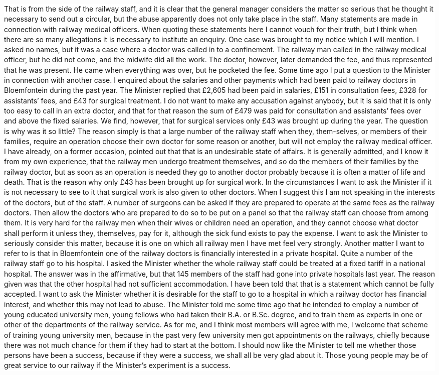<p>That is from the side of the railway staff, and it is clear that the general manager considers the matter so serious that he thought it necessary to send out a circular, but the abuse apparently does not only take place in the staff. Many statements are made in connection with railway medical officers. When quoting these statements here I cannot vouch for their truth, but I think when there are so many allegations it is necessary to institute an enquiry. One case was brought to my notice which I will mention. I asked no names, but it was a case where a doctor was called in to a confinement. The railway man called in the railway medical officer, but he did not come, and the midwife did all the work. The doctor, however, later demanded the fee, and thus represented that he was present. He came when everything was over, but he pocketed the fee. Some time ago I put a question to the Minister in connection with another case. I enquired about the salaries and other payments which had been paid to railway doctors in Bloemfontein during the past year. The Minister replied that &#x00A3;2,605 had been paid in salaries, &#x00A3;151 in consultation fees, &#x00A3;328 for assistants&#x2019; fees, and &#x00A3;43 for surgical treatment. I do not want to make any accusation against anybody, but it is said that it is only too easy to call in an extra doctor, and that for that reason the sum of &#x00A3;479 was paid for consultation and assistants&#x2019; fees over and above the fixed salaries. We find, however, that for surgical services only &#x00A3;43 was brought up during the year. The question is why was it so little&#x003F; The reason simply is that a large number of the railway staff when they, them-selves, <span class="col_1465-1466" refersTo="page_0803"/>or members of their families, require an operation choose their own doctor for some reason or another, but will not employ the railway medical officer. I have already, on a former occasion, pointed out that that is an undesirable state of affairs. It is generally admitted, and I know it from my own experience, that the railway men undergo treatment themselves, and so do the members of their families by the railway doctor, but as soon as an operation is needed they go to another doctor probably because it is often a matter of life and death. That is the reason why only &#x00A3;43 has been brought up for surgical work. In the circumstances I want to ask the Minister if it is not necessary to see to it that surgical work is also given to other doctors. When I suggest this I am not speaking in the interests of the doctors, but of the staff. A number of surgeons can be asked if they are prepared to operate at the same fees as the railway doctors. Then allow the doctors who are prepared to do so to be put on a panel so that the railway staff can choose from among them. It is very hard for the railway men when their wives or children need an operation, and they cannot choose what doctor shall perform it unless they, themselves, pay for it, although the sick fund exists to pay the expense. I want to ask the Minister to seriously consider this matter, because it is one on which all railway men I have met feel very strongly. Another matter I want to refer to is that in Bloemfontein one of the railway doctors is financially interested in a private hospital. Quite a number of the railway staff go to his hospital. I asked the Minister whether the whole railway staff could be treated at a fixed tariff in a national hospital. The answer was in the affirmative, but that 145 members of the staff had gone into private hospitals last year. The reason given was that the other hospital had not sufficient accommodation. I have been told that that is a statement which cannot be fully accepted. I want to ask the Minister whether it is desirable for the staff to go to a hospital in which a railway doctor has financial interest, and whether this may not lead to abuse. The Minister told me some time ago that he intended to employ a number of young educated university men, young fellows who had taken their B.A. or B.Sc. degree, and to train them as experts in one or other of the departments of the railway service. As for me, and I think most members will agree with me, I welcome that scheme of training young university men, because in the past very few university men got appointments on the railways, chiefly because there was not much chance for them if they had to start at the bottom. I should now like the Minister to tell me whether those persons have been a success, because if they were a success, we shall all be very glad about it. Those young people may be of great service to our railway if the Minister&#x2019;s experiment is a success.</p>

</speech>

<speech by="#stallard">
